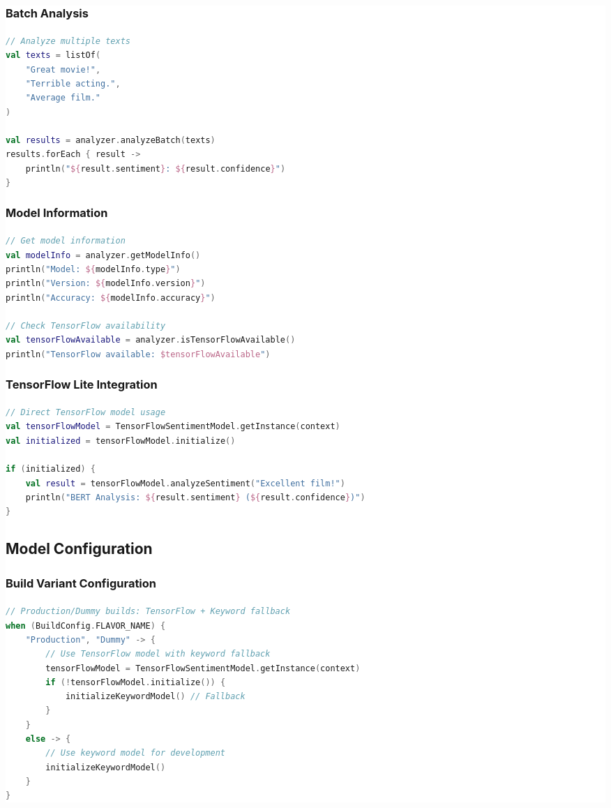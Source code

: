 ### Batch Analysis

```kotlin
// Analyze multiple texts
val texts = listOf(
    "Great movie!",
    "Terrible acting.",
    "Average film."
)

val results = analyzer.analyzeBatch(texts)
results.forEach { result ->
    println("${result.sentiment}: ${result.confidence}")
}
```

### Model Information

```kotlin
// Get model information
val modelInfo = analyzer.getModelInfo()
println("Model: ${modelInfo.type}")
println("Version: ${modelInfo.version}")
println("Accuracy: ${modelInfo.accuracy}")

// Check TensorFlow availability
val tensorFlowAvailable = analyzer.isTensorFlowAvailable()
println("TensorFlow available: $tensorFlowAvailable")
```

### TensorFlow Lite Integration

```kotlin
// Direct TensorFlow model usage
val tensorFlowModel = TensorFlowSentimentModel.getInstance(context)
val initialized = tensorFlowModel.initialize()

if (initialized) {
    val result = tensorFlowModel.analyzeSentiment("Excellent film!")
    println("BERT Analysis: ${result.sentiment} (${result.confidence})")
}
```

## Model Configuration

### Build Variant Configuration

```kotlin
// Production/Dummy builds: TensorFlow + Keyword fallback
when (BuildConfig.FLAVOR_NAME) {
    "Production", "Dummy" -> {
        // Use TensorFlow model with keyword fallback
        tensorFlowModel = TensorFlowSentimentModel.getInstance(context)
        if (!tensorFlowModel.initialize()) {
            initializeKeywordModel() // Fallback
        }
    }
    else -> {
        // Use keyword model for development
        initializeKeywordModel()
    }
}
```
